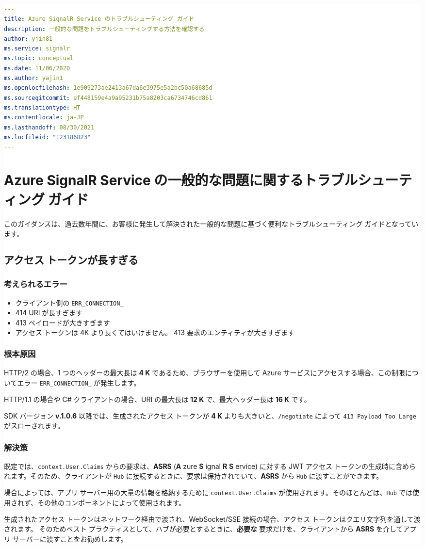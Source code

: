 ```yaml
---
title: Azure SignalR Service のトラブルシューティング ガイド
description: 一般的な問題をトラブルシューティングする方法を確認する
author: yjin81
ms.service: signalr
ms.topic: conceptual
ms.date: 11/06/2020
ms.author: yajin1
ms.openlocfilehash: 1e909273ae2413a67da6e3975e5a2bc50a68685d
ms.sourcegitcommit: ef448159e4a9a95231b75a8203ca6734746cd861
ms.translationtype: HT
ms.contentlocale: ja-JP
ms.lasthandoff: 08/30/2021
ms.locfileid: "123186823"
---
```

# <a name="troubleshooting-guide-for-azure-signalr-service-common-issues"></a>Azure SignalR Service の一般的な問題に関するトラブルシューティング ガイド

このガイダンスは、過去数年間に、お客様に発生して解決された一般的な問題に基づく便利なトラブルシューティング ガイドとなっています。

## <a name="access-token-too-long"></a>アクセス トークンが長すぎる

### <a name="possible-errors"></a>考えられるエラー

* クライアント側の `ERR_CONNECTION_`
* 414 URI が長すぎます
* 413 ペイロードが大きすぎます
* アクセス トークンは 4K より長くてはいけません。 413 要求のエンティティが大きすぎます

### <a name="root-cause"></a>根本原因

HTTP/2 の場合、1 つのヘッダーの最大長は **4 K** であるため、ブラウザーを使用して Azure サービスにアクセスする場合、この制限についてエラー `ERR_CONNECTION_` が発生します。

HTTP/1.1 の場合や C# クライアントの場合、URI の最大長は **12 K** で、最大ヘッダー長は **16 K** です。

SDK バージョン **v.1.0.6** 以降では、生成されたアクセス トークンが **4 K** よりも大きいと、`/negotiate` によって `413 Payload Too Large` がスローされます。

### <a name="solution"></a>解決策

既定では、`context.User.Claims` からの要求は、**ASRS** (**A** zure **S** ignal **R** **S** ervice) に対する JWT アクセス トークンの生成時に含められます。そのため、クライアントが `Hub` に接続するときに、要求は保持されていて、**ASRS** から `Hub` に渡すことができます。

場合によっては、アプリ サーバー用の大量の情報を格納するために `context.User.Claims` が使用されます。そのほとんどは、`Hub` では使用されず、その他のコンポーネントによって使用されます。

生成されたアクセス トークンはネットワーク経由で渡され、WebSocket/SSE 接続の場合、アクセス トークンはクエリ文字列を通して渡されます。 そのためベスト プラクティスとして、ハブが必要とするときに、**必要な** 要求だけを、クライアントから **ASRS** を介してアプリ サーバーに渡すことをお勧めします。
